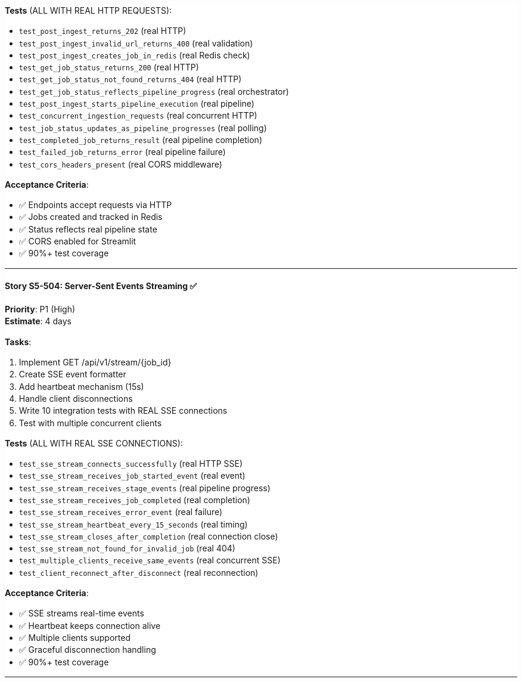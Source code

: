 **Tests** (ALL WITH REAL HTTP REQUESTS):
- `test_post_ingest_returns_202` (real HTTP)
- `test_post_ingest_invalid_url_returns_400` (real validation)
- `test_post_ingest_creates_job_in_redis` (real Redis check)
- `test_get_job_status_returns_200` (real HTTP)
- `test_get_job_status_not_found_returns_404` (real HTTP)
- `test_get_job_status_reflects_pipeline_progress` (real orchestrator)
- `test_post_ingest_starts_pipeline_execution` (real pipeline)
- `test_concurrent_ingestion_requests` (real concurrent HTTP)
- `test_job_status_updates_as_pipeline_progresses` (real polling)
- `test_completed_job_returns_result` (real pipeline completion)
- `test_failed_job_returns_error` (real pipeline failure)
- `test_cors_headers_present` (real CORS middleware)

**Acceptance Criteria**:
- ✅ Endpoints accept requests via HTTP
- ✅ Jobs created and tracked in Redis
- ✅ Status reflects real pipeline state
- ✅ CORS enabled for Streamlit
- ✅ 90%+ test coverage

---

#### Story S5-504: Server-Sent Events Streaming ✅
**Priority**: P1 (High)  
**Estimate**: 4 days

**Tasks**:
1. Implement GET /api/v1/stream/{job_id}
2. Create SSE event formatter
3. Add heartbeat mechanism (15s)
4. Handle client disconnections
5. Write 10 integration tests with REAL SSE connections
6. Test with multiple concurrent clients

**Tests** (ALL WITH REAL SSE CONNECTIONS):
- `test_sse_stream_connects_successfully` (real HTTP SSE)
- `test_sse_stream_receives_job_started_event` (real event)
- `test_sse_stream_receives_stage_events` (real pipeline progress)
- `test_sse_stream_receives_job_completed` (real completion)
- `test_sse_stream_receives_error_event` (real failure)
- `test_sse_stream_heartbeat_every_15_seconds` (real timing)
- `test_sse_stream_closes_after_completion` (real connection close)
- `test_sse_stream_not_found_for_invalid_job` (real 404)
- `test_multiple_clients_receive_same_events` (real concurrent SSE)
- `test_client_reconnect_after_disconnect` (real reconnection)

**Acceptance Criteria**:
- ✅ SSE streams real-time events
- ✅ Heartbeat keeps connection alive
- ✅ Multiple clients supported
- ✅ Graceful disconnection handling
- ✅ 90%+ test coverage

---
